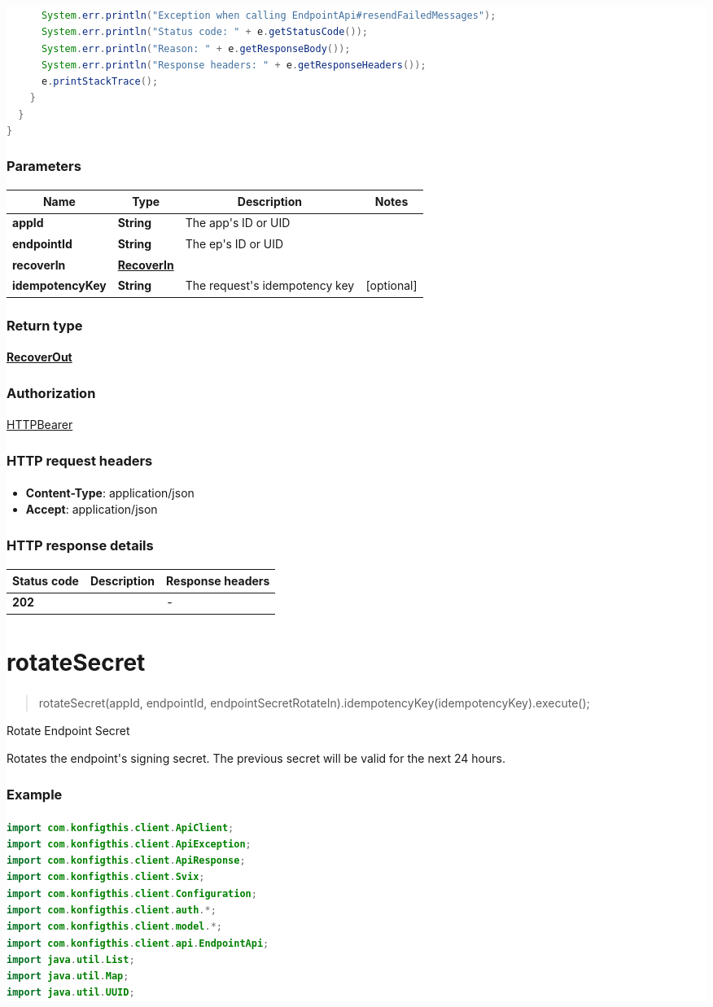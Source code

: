 ```java
      System.err.println("Exception when calling EndpointApi#resendFailedMessages");
      System.err.println("Status code: " + e.getStatusCode());
      System.err.println("Reason: " + e.getResponseBody());
      System.err.println("Response headers: " + e.getResponseHeaders());
      e.printStackTrace();
    }
  }
}

```

### Parameters

| Name | Type | Description  | Notes |
|------------- | ------------- | ------------- | -------------|
| **appId** | **String**| The app&#39;s ID or UID | |
| **endpointId** | **String**| The ep&#39;s ID or UID | |
| **recoverIn** | [**RecoverIn**](RecoverIn.md)|  | |
| **idempotencyKey** | **String**| The request&#39;s idempotency key | [optional] |

### Return type

[**RecoverOut**](RecoverOut.md)

### Authorization

[HTTPBearer](../README.md#HTTPBearer)

### HTTP request headers

 - **Content-Type**: application/json
 - **Accept**: application/json

### HTTP response details
| Status code | Description | Response headers |
|-------------|-------------|------------------|
| **202** |  |  -  |

<a name="rotateSecret"></a>
# **rotateSecret**
> rotateSecret(appId, endpointId, endpointSecretRotateIn).idempotencyKey(idempotencyKey).execute();

Rotate Endpoint Secret

Rotates the endpoint&#39;s signing secret.  The previous secret will be valid for the next 24 hours.

### Example
```java
import com.konfigthis.client.ApiClient;
import com.konfigthis.client.ApiException;
import com.konfigthis.client.ApiResponse;
import com.konfigthis.client.Svix;
import com.konfigthis.client.Configuration;
import com.konfigthis.client.auth.*;
import com.konfigthis.client.model.*;
import com.konfigthis.client.api.EndpointApi;
import java.util.List;
import java.util.Map;
import java.util.UUID;
```